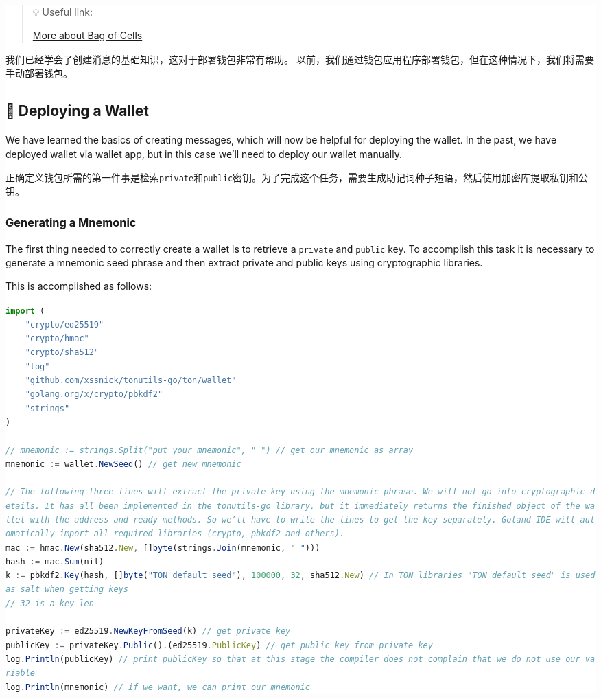 


> 💡 Useful link:
>
> [More about Bag of Cells](/develop/data-formats/cell-boc#bag-of-cells)

我们已经学会了创建消息的基础知识，这对于部署钱包非常有帮助。 以前，我们通过钱包应用程序部署钱包，但在这种情况下，我们将需要手动部署钱包。

## 👛 Deploying a Wallet

We have learned the basics of creating messages, which will now be helpful for deploying the wallet. In the past, we have deployed wallet via wallet app, but in this case we’ll need to deploy our wallet manually.

正确定义钱包所需的第一件事是检索`private`和`public`密钥。为了完成这个任务，需要生成助记词种子短语，然后使用加密库提取私钥和公钥。

### Generating a Mnemonic

The first thing needed to correctly create a wallet is to retrieve a `private` and `public` key. To accomplish this task it is necessary to generate a mnemonic seed phrase and then extract private and public keys using cryptographic libraries.

This is accomplished as follows:

<Tabs groupId="code-examples">
<TabItem value="js" label="JavaScript">

```js
import (
	"crypto/ed25519"
	"crypto/hmac"
	"crypto/sha512"
	"log"
	"github.com/xssnick/tonutils-go/ton/wallet"
	"golang.org/x/crypto/pbkdf2"
	"strings"
)

// mnemonic := strings.Split("put your mnemonic", " ") // get our mnemonic as array
mnemonic := wallet.NewSeed() // get new mnemonic

// The following three lines will extract the private key using the mnemonic phrase. We will not go into cryptographic details. It has all been implemented in the tonutils-go library, but it immediately returns the finished object of the wallet with the address and ready methods. So we’ll have to write the lines to get the key separately. Goland IDE will automatically import all required libraries (crypto, pbkdf2 and others).
mac := hmac.New(sha512.New, []byte(strings.Join(mnemonic, " "))) 
hash := mac.Sum(nil)
k := pbkdf2.Key(hash, []byte("TON default seed"), 100000, 32, sha512.New) // In TON libraries "TON default seed" is used as salt when getting keys
// 32 is a key len 

privateKey := ed25519.NewKeyFromSeed(k) // get private key
publicKey := privateKey.Public().(ed25519.PublicKey) // get public key from private key
log.Println(publicKey) // print publicKey so that at this stage the compiler does not complain that we do not use our variable
log.Println(mnemonic) // if we want, we can print our mnemonic
```
